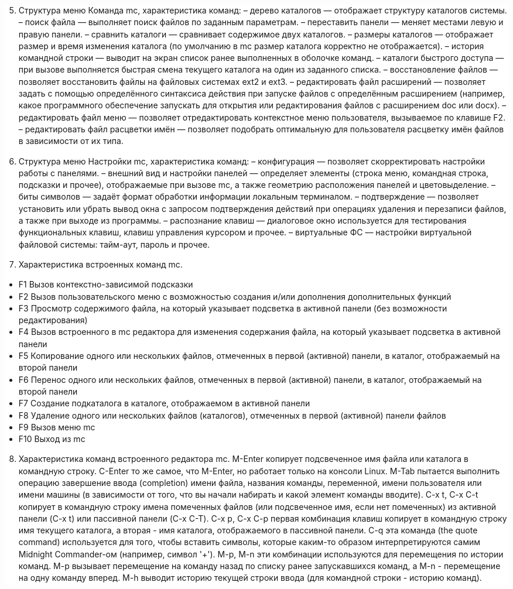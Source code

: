 5. Структура меню Команда mc, характеристика команд: – дерево каталогов — отображает структуру каталогов системы. – поиск файла — выполняет поиск файлов по заданным параметрам. – переставить панели — меняет местами левую и правую панели. – сравнить каталоги — сравнивает содержимое двух каталогов. – размеры каталогов — отображает размер и время изменения каталога (по умолчанию в mc размер каталога корректно не отображается). – история командной строки — выводит на экран список ранее выполненных в оболочке команд. – каталоги быстрого доступа — при вызове выполняется быстрая смена текущего каталога на один из заданного списка. – восстановление файлов — позволяет восстановить файлы на файловых системах ext2 и ext3. – редактировать файл расширений — позволяет задать с помощью определённого синтаксиса действия при запуске файлов с определённым расширением (например, какое программного обеспечение запускать для открытия или редактирования файлов с расширением doc или docx). – редактировать файл меню — позволяет отредактировать контекстное меню пользователя, вызываемое по клавише F2. – редактировать файл расцветки имён — позволяет подобрать оптимальную для пользователя расцветку имён файлов в зависимости от их типа.

6. Структура меню Настройки mc, характеристика команд: – конфигурация — позволяет скорректировать настройки работы с панелями. – внешний вид и настройки панелей — определяет элементы (строка меню, командная строка, подсказки и прочее), отображаемые при вызове mc, а также геометрию расположения панелей и цветовыделение. – биты символов — задаёт формат обработки информации локальным терминалом. – подтверждение — позволяет установить или убрать вывод окна с запросом подтверждения действий при операциях удаления и перезаписи файлов, а также при выходе из программы. – распознание клавиш — диалоговое окно используется для тестирования функциональных клавиш, клавиш управления курсором и прочее. – виртуальные ФС –– настройки виртуальной файловой системы: тайм-аут, пароль и прочее.

7. Характеристика встроенных команд mc.

-   F1 Вызов контекстно-зависимой подсказки
-   F2 Вызов пользовательского меню с возможностью создания и/или дополнения дополнительных функций
-   F3 Просмотр содержимого файла, на который указывает подсветка в активной панели (без возможности редактирования)
-   F4 Вызов встроенного в mc редактора для изменения содержания файла, на который указывает подсветка в активной панели
-   F5 Копирование одного или нескольких файлов, отмеченных в первой (активной) панели, в каталог, отображаемый на второй панели
-   F6 Перенос одного или нескольких файлов, отмеченных в первой (активной) панели, в каталог, отображаемый на второй панели
-   F7 Создание подкаталога в каталоге, отображаемом в активной панели
-   F8 Удаление одного или нескольких файлов (каталогов), отмеченных в первой (активной) панели файлов
-   F9 Вызов меню mc
-   F10 Выход из mc

8.  Характеристика команд встроенного редактора mc. M-Enter копирует подсвеченное имя файла или каталога в командную строку. C-Enter то же самое, что M-Enter, но работает только на консоли Linux. M-Tab пытается выполнить операцию завершение ввода (completion) имени файла, названия команды, переменной, имени пользователя или имени машины (в зависимости от того, что вы начали набирать и какой элемент команды вводите). C-x t, C-x C-t копирует в командную строку имена помеченных файлов (или подсвеченное имя, если нет помеченных) из активной панели (C-x t) или пассивной панели (C-x C-T). C-x p, C-x C-p первая комбинация клавиш копирует в командную строку имя текущего каталога, а вторая - имя каталога, отображаемого в пассивной панели. C-q эта команда (the quote command) используется для того, чтобы вставить символы, которые каким-то образом интерпретируются самим Midnight Commander-ом (например, символ '+'). M-p, M-n эти комбинации используются для перемещения по истории команд. M-p вызывает перемещение на команду назад по списку ранее запускавшихся команд, а M-n - перемещение на одну команду вперед. M-h выводит историю текущей строки ввода (для командной строки - историю команд).
